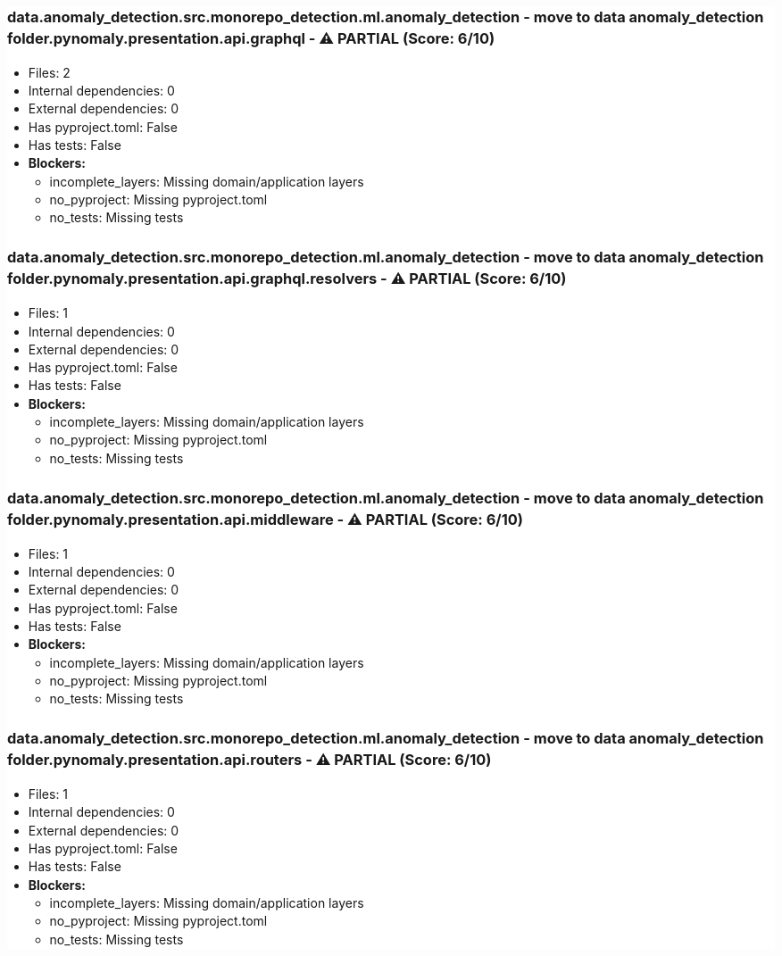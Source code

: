### data.anomaly_detection.src.monorepo_detection.ml.anomaly_detection - move to data anomaly_detection folder.pynomaly.presentation.api.graphql - ⚠️ PARTIAL (Score: 6/10)
- Files: 2
- Internal dependencies: 0
- External dependencies: 0
- Has pyproject.toml: False
- Has tests: False
- **Blockers:**
  - incomplete_layers: Missing domain/application layers
  - no_pyproject: Missing pyproject.toml
  - no_tests: Missing tests

### data.anomaly_detection.src.monorepo_detection.ml.anomaly_detection - move to data anomaly_detection folder.pynomaly.presentation.api.graphql.resolvers - ⚠️ PARTIAL (Score: 6/10)
- Files: 1
- Internal dependencies: 0
- External dependencies: 0
- Has pyproject.toml: False
- Has tests: False
- **Blockers:**
  - incomplete_layers: Missing domain/application layers
  - no_pyproject: Missing pyproject.toml
  - no_tests: Missing tests

### data.anomaly_detection.src.monorepo_detection.ml.anomaly_detection - move to data anomaly_detection folder.pynomaly.presentation.api.middleware - ⚠️ PARTIAL (Score: 6/10)
- Files: 1
- Internal dependencies: 0
- External dependencies: 0
- Has pyproject.toml: False
- Has tests: False
- **Blockers:**
  - incomplete_layers: Missing domain/application layers
  - no_pyproject: Missing pyproject.toml
  - no_tests: Missing tests

### data.anomaly_detection.src.monorepo_detection.ml.anomaly_detection - move to data anomaly_detection folder.pynomaly.presentation.api.routers - ⚠️ PARTIAL (Score: 6/10)
- Files: 1
- Internal dependencies: 0
- External dependencies: 0
- Has pyproject.toml: False
- Has tests: False
- **Blockers:**
  - incomplete_layers: Missing domain/application layers
  - no_pyproject: Missing pyproject.toml
  - no_tests: Missing tests
